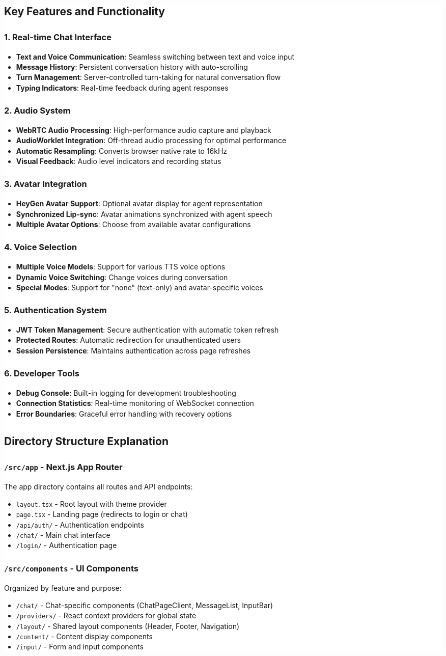 ## Key Features and Functionality

### 1. Real-time Chat Interface
- **Text and Voice Communication**: Seamless switching between text and voice input
- **Message History**: Persistent conversation history with auto-scrolling
- **Turn Management**: Server-controlled turn-taking for natural conversation flow
- **Typing Indicators**: Real-time feedback during agent responses

### 2. Audio System
- **WebRTC Audio Processing**: High-performance audio capture and playback
- **AudioWorklet Integration**: Off-thread audio processing for optimal performance
- **Automatic Resampling**: Converts browser native rate to 16kHz
- **Visual Feedback**: Audio level indicators and recording status

### 3. Avatar Integration
- **HeyGen Avatar Support**: Optional avatar display for agent representation
- **Synchronized Lip-sync**: Avatar animations synchronized with agent speech
- **Multiple Avatar Options**: Choose from available avatar configurations

### 4. Voice Selection
- **Multiple Voice Models**: Support for various TTS voice options
- **Dynamic Voice Switching**: Change voices during conversation
- **Special Modes**: Support for "none" (text-only) and avatar-specific voices

### 5. Authentication System
- **JWT Token Management**: Secure authentication with automatic token refresh
- **Protected Routes**: Automatic redirection for unauthenticated users
- **Session Persistence**: Maintains authentication across page refreshes

### 6. Developer Tools
- **Debug Console**: Built-in logging for development troubleshooting
- **Connection Statistics**: Real-time monitoring of WebSocket connection
- **Error Boundaries**: Graceful error handling with recovery options

## Directory Structure Explanation

### `/src/app` - Next.js App Router
The app directory contains all routes and API endpoints:
- `layout.tsx` - Root layout with theme provider
- `page.tsx` - Landing page (redirects to login or chat)
- `/api/auth/` - Authentication endpoints
- `/chat/` - Main chat interface
- `/login/` - Authentication page

### `/src/components` - UI Components
Organized by feature and purpose:
- `/chat/` - Chat-specific components (ChatPageClient, MessageList, InputBar)
- `/providers/` - React context providers for global state
- `/layout/` - Shared layout components (Header, Footer, Navigation)
- `/content/` - Content display components
- `/input/` - Form and input components
